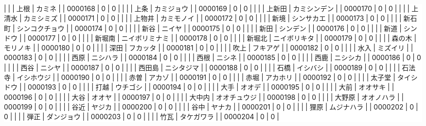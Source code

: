 |  |  | 上根 | カミネ |  | 0000168 | 0 | 0 |
|  |  | 上条 | カミジョウ |  | 0000169 | 0 | 0 |
|  |  | 上新田 | カミシンデン |  | 0000170 | 0 | 0 |
|  |  | 上清水 | カミシミズ |  | 0000171 | 0 | 0 |
|  |  | 上物井 | カミモノイ |  | 0000172 | 0 | 0 |
|  |  | 新境 | シンサカエ |  | 0000173 | 0 | 0 |
|  |  | 新石町 | シンコクチョウ |  | 0000174 | 0 | 0 |
|  |  | 新谷 | ニイヤ |  | 0000175 | 0 | 0 |
|  |  | 新田 | シンデン |  | 0000176 | 0 | 0 |
|  |  | 新道 | シンドウ |  | 0000177 | 0 | 0 |
|  |  | 新堀南 | ニイボリミナミ |  | 0000178 | 0 | 0 |
|  |  | 新堀北 | ニイボリキタ |  | 0000179 | 0 | 0 |
|  |  | 森の木 | モリノキ |  | 0000180 | 0 | 0 |
|  |  | 深田 | フカッタ |  | 0000181 | 0 | 0 |
|  |  | 吹上 | フキアゲ |  | 0000182 | 0 | 0 |
|  |  | 水入 | ミズイリ |  | 0000183 | 0 | 0 |
|  |  | 西原 | ニシハラ |  | 0000184 | 0 | 0 |
|  |  | 西根 | ニシネ |  | 0000185 | 0 | 0 |
|  |  | 西鹿 | ニシシカ |  | 0000186 | 0 | 0 |
|  |  | 西谷 | ニシヤ |  | 0000187 | 0 | 0 |
|  |  | 西田島 | ニシタジマ |  | 0000188 | 0 | 0 |
|  |  | 石橋 | イシバシ |  | 0000189 | 0 | 0 |
|  |  | 石法寺 | イシホウジ |  | 0000190 | 0 | 0 |
|  |  | 赤曽 | アカゾ |  | 0000191 | 0 | 0 |
|  |  | 赤堀 | アカホリ |  | 0000192 | 0 | 0 |
|  |  | 太子堂 | タイシドウ |  | 0000193 | 0 | 0 |
|  |  | 打越 | ウチゴシ |  | 0000194 | 0 | 0 |
|  |  | 大手 | オオデ |  | 0000195 | 0 | 0 |
|  |  | 大前 | オオサキ |  | 0000196 | 0 | 0 |
|  |  | 大谷 | オオヤ |  | 0000197 | 0 | 0 |
|  |  | 大中内 | オオチュウジ |  | 0000198 | 0 | 0 |
|  |  | 大野原 | オオノハラ |  | 0000199 | 0 | 0 |
|  |  | 谷近 | ヤジカ |  | 0000200 | 0 | 0 |
|  |  | 谷中 | ヤナカ |  | 0000201 | 0 | 0 |
|  |  | 狸原 | ムジナハラ |  | 0000202 | 0 | 0 |
|  |  | 弾正 | ダンジョウ |  | 0000203 | 0 | 0 |
|  |  | 竹瓦 | タケガワラ |  | 0000204 | 0 | 0 |